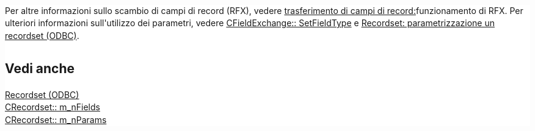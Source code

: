 Per altre informazioni sullo scambio di campi di record (RFX), vedere [trasferimento di campi di record:](../../data/odbc/record-field-exchange-how-rfx-works.md)funzionamento di RFX. Per ulteriori informazioni sull'utilizzo dei parametri, vedere [CFieldExchange:: SetFieldType](../../mfc/reference/cfieldexchange-class.md#setfieldtype) e [Recordset: parametrizzazione un recordset (ODBC)](../../data/odbc/recordset-parameterizing-a-recordset-odbc.md).

## <a name="see-also"></a>Vedi anche

[Recordset (ODBC)](../../data/odbc/recordset-odbc.md)<br/>
[CRecordset:: m_nFields](../../mfc/reference/crecordset-class.md#m_nfields)<br/>
[CRecordset:: m_nParams](../../mfc/reference/crecordset-class.md#m_nparams)
